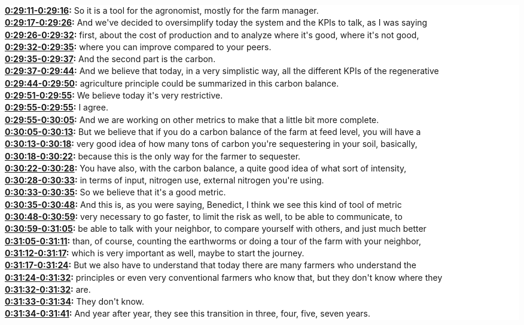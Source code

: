**[0:29:11-0:29:16](https://investinginregenerativeagriculture.com/2020/05/26/transition-finance-ep6/#t=0:29:11):**  So it is a tool for the agronomist, mostly for the farm manager.  
**[0:29:17-0:29:26](https://investinginregenerativeagriculture.com/2020/05/26/transition-finance-ep6/#t=0:29:17):**  And we've decided to oversimplify today the system and the KPIs to talk, as I was saying  
**[0:29:26-0:29:32](https://investinginregenerativeagriculture.com/2020/05/26/transition-finance-ep6/#t=0:29:26):**  first, about the cost of production and to analyze where it's good, where it's not good,  
**[0:29:32-0:29:35](https://investinginregenerativeagriculture.com/2020/05/26/transition-finance-ep6/#t=0:29:32):**  where you can improve compared to your peers.  
**[0:29:35-0:29:37](https://investinginregenerativeagriculture.com/2020/05/26/transition-finance-ep6/#t=0:29:35):**  And the second part is the carbon.  
**[0:29:37-0:29:44](https://investinginregenerativeagriculture.com/2020/05/26/transition-finance-ep6/#t=0:29:37):**  And we believe that today, in a very simplistic way, all the different KPIs of the regenerative  
**[0:29:44-0:29:50](https://investinginregenerativeagriculture.com/2020/05/26/transition-finance-ep6/#t=0:29:44):**  agriculture principle could be summarized in this carbon balance.  
**[0:29:51-0:29:55](https://investinginregenerativeagriculture.com/2020/05/26/transition-finance-ep6/#t=0:29:51):**  We believe today it's very restrictive.  
**[0:29:55-0:29:55](https://investinginregenerativeagriculture.com/2020/05/26/transition-finance-ep6/#t=0:29:55):**  I agree.  
**[0:29:55-0:30:05](https://investinginregenerativeagriculture.com/2020/05/26/transition-finance-ep6/#t=0:29:55):**  And we are working on other metrics to make that a little bit more complete.  
**[0:30:05-0:30:13](https://investinginregenerativeagriculture.com/2020/05/26/transition-finance-ep6/#t=0:30:05):**  But we believe that if you do a carbon balance of the farm at feed level, you will have a  
**[0:30:13-0:30:18](https://investinginregenerativeagriculture.com/2020/05/26/transition-finance-ep6/#t=0:30:13):**  very good idea of how many tons of carbon you're sequestering in your soil, basically,  
**[0:30:18-0:30:22](https://investinginregenerativeagriculture.com/2020/05/26/transition-finance-ep6/#t=0:30:18):**  because this is the only way for the farmer to sequester.  
**[0:30:22-0:30:28](https://investinginregenerativeagriculture.com/2020/05/26/transition-finance-ep6/#t=0:30:22):**  You have also, with the carbon balance, a quite good idea of what sort of intensity,  
**[0:30:28-0:30:33](https://investinginregenerativeagriculture.com/2020/05/26/transition-finance-ep6/#t=0:30:28):**  in terms of input, nitrogen use, external nitrogen you're using.  
**[0:30:33-0:30:35](https://investinginregenerativeagriculture.com/2020/05/26/transition-finance-ep6/#t=0:30:33):**  So we believe that it's a good metric.  
**[0:30:35-0:30:48](https://investinginregenerativeagriculture.com/2020/05/26/transition-finance-ep6/#t=0:30:35):**  And this is, as you were saying, Benedict, I think we see this kind of tool of metric  
**[0:30:48-0:30:59](https://investinginregenerativeagriculture.com/2020/05/26/transition-finance-ep6/#t=0:30:48):**  very necessary to go faster, to limit the risk as well, to be able to communicate, to  
**[0:30:59-0:31:05](https://investinginregenerativeagriculture.com/2020/05/26/transition-finance-ep6/#t=0:30:59):**  be able to talk with your neighbor, to compare yourself with others, and just much better  
**[0:31:05-0:31:11](https://investinginregenerativeagriculture.com/2020/05/26/transition-finance-ep6/#t=0:31:05):**  than, of course, counting the earthworms or doing a tour of the farm with your neighbor,  
**[0:31:12-0:31:17](https://investinginregenerativeagriculture.com/2020/05/26/transition-finance-ep6/#t=0:31:12):**  which is very important as well, maybe to start the journey.  
**[0:31:17-0:31:24](https://investinginregenerativeagriculture.com/2020/05/26/transition-finance-ep6/#t=0:31:17):**  But we also have to understand that today there are many farmers who understand the  
**[0:31:24-0:31:32](https://investinginregenerativeagriculture.com/2020/05/26/transition-finance-ep6/#t=0:31:24):**  principles or even very conventional farmers who know that, but they don't know where they  
**[0:31:32-0:31:32](https://investinginregenerativeagriculture.com/2020/05/26/transition-finance-ep6/#t=0:31:32):**  are.  
**[0:31:33-0:31:34](https://investinginregenerativeagriculture.com/2020/05/26/transition-finance-ep6/#t=0:31:33):**  They don't know.  
**[0:31:34-0:31:41](https://investinginregenerativeagriculture.com/2020/05/26/transition-finance-ep6/#t=0:31:34):**  And year after year, they see this transition in three, four, five, seven years.  